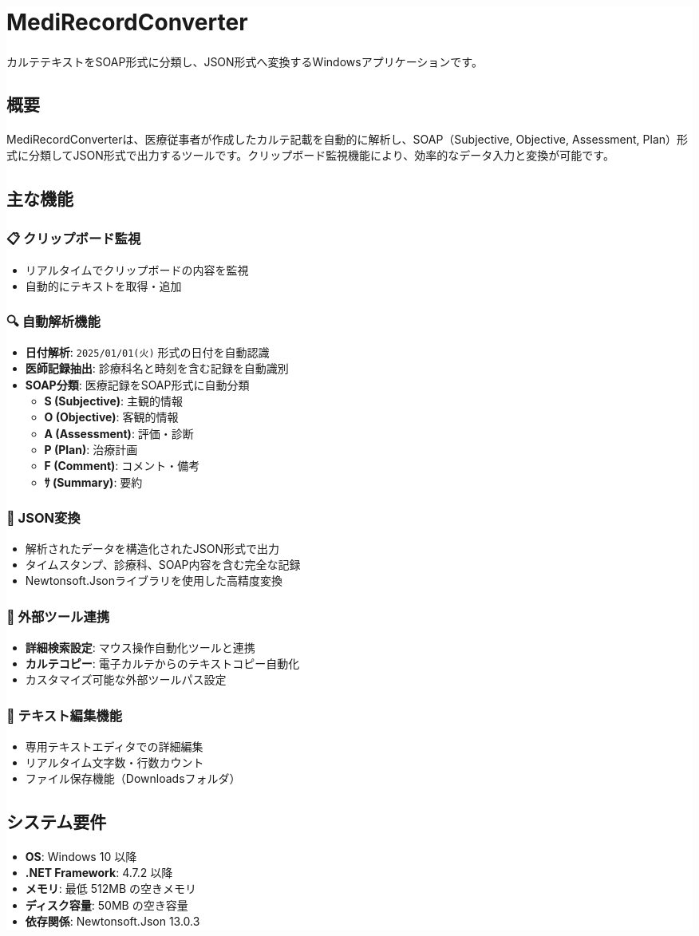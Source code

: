 # MediRecordConverter

カルテテキストをSOAP形式に分類し、JSON形式へ変換するWindowsアプリケーションです。

## 概要

MediRecordConverterは、医療従事者が作成したカルテ記載を自動的に解析し、SOAP（Subjective, Objective, Assessment, Plan）形式に分類してJSON形式で出力するツールです。クリップボード監視機能により、効率的なデータ入力と変換が可能です。

## 主な機能

### 📋 クリップボード監視
- リアルタイムでクリップボードの内容を監視
- 自動的にテキストを取得・追加

### 🔍 自動解析機能
- **日付解析**: `2025/01/01(火)` 形式の日付を自動認識
- **医師記録抽出**: 診療科名と時刻を含む記録を自動識別
- **SOAP分類**: 医療記録をSOAP形式に自動分類
  - **S (Subjective)**: 主観的情報
  - **O (Objective)**: 客観的情報
  - **A (Assessment)**: 評価・診断
  - **P (Plan)**: 治療計画
  - **F (Comment)**: コメント・備考
  - **ｻ (Summary)**: 要約

### 📄 JSON変換
- 解析されたデータを構造化されたJSON形式で出力
- タイムスタンプ、診療科、SOAP内容を含む完全な記録
- Newtonsoft.Jsonライブラリを使用した高精度変換

### 🔧 外部ツール連携
- **詳細検索設定**: マウス操作自動化ツールと連携
- **カルテコピー**: 電子カルテからのテキストコピー自動化
- カスタマイズ可能な外部ツールパス設定

### 📝 テキスト編集機能
- 専用テキストエディタでの詳細編集
- リアルタイム文字数・行数カウント
- ファイル保存機能（Downloadsフォルダ）

## システム要件

- **OS**: Windows 10 以降
- **.NET Framework**: 4.7.2 以降
- **メモリ**: 最低 512MB の空きメモリ
- **ディスク容量**: 50MB の空き容量
- **依存関係**: Newtonsoft.Json 13.0.3
